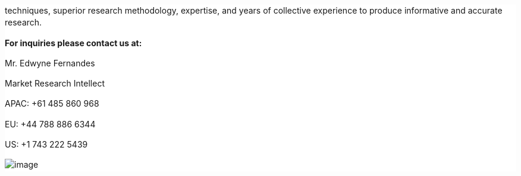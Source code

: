 techniques, superior research methodology, expertise, and years of collective experience to produce informative and accurate research.</span></p><p><strong>For inquiries please contact us at:</strong></p><p>Mr. Edwyne Fernandes</p><p>Market Research Intellect</p><p>APAC: +61 485 860 968</p><p>EU: +44 788 886 6344</p><p>US: +1 743 222 5439</p>
![image](https://github.com/user-attachments/assets/7d4280d9-3469-4608-8a9c-b7a66f9b2337)
